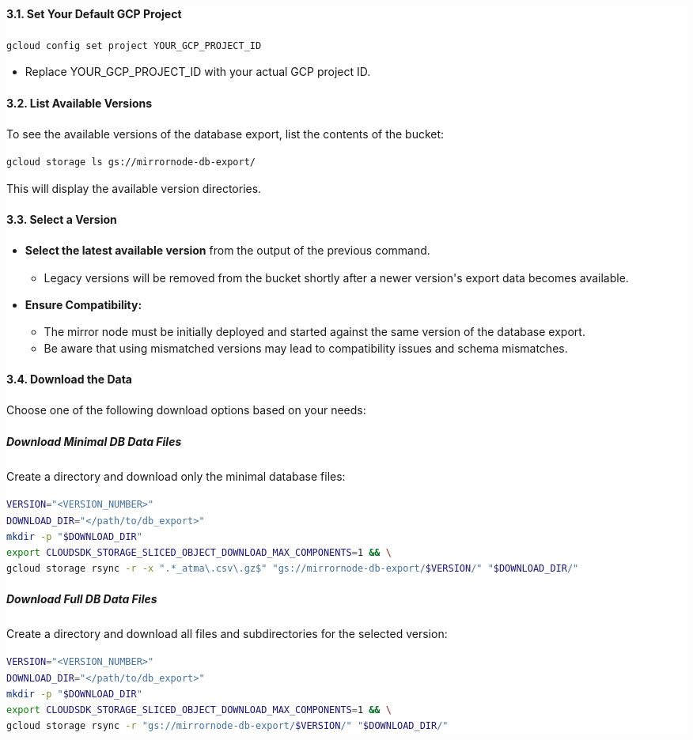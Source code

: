 #### 3.1. Set Your Default GCP Project

```bash
gcloud config set project YOUR_GCP_PROJECT_ID
```

- Replace YOUR_GCP_PROJECT_ID with your actual GCP project ID.

#### 3.2. List Available Versions

To see the available versions of the database export, list the contents of the bucket:

```bash
gcloud storage ls gs://mirrornode-db-export/
```

This will display the available version directories.

#### 3.3. Select a Version

- **Select the latest available version** from the output of the previous command.

  - Legacy versions will be removed from the bucket shortly after a newer version's export data becomes available.

- **Ensure Compatibility:**

  - The mirror node must be initially deployed and started against the same version of the database export.
  - Be aware that using mismatched versions may lead to compatibility issues and schema mismatches.

#### 3.4. Download the Data

Choose one of the following download options based on your needs:

##### Download Minimal DB Data Files

Create a directory and download only the minimal database files:

```bash
VERSION="<VERSION_NUMBER>"
DOWNLOAD_DIR="</path/to/db_export>"
mkdir -p "$DOWNLOAD_DIR"
export CLOUDSDK_STORAGE_SLICED_OBJECT_DOWNLOAD_MAX_COMPONENTS=1 && \
gcloud storage rsync -r -x ".*_atma\.csv\.gz$" "gs://mirrornode-db-export/$VERSION/" "$DOWNLOAD_DIR/"
```

##### Download Full DB Data Files

Create a directory and download all files and subdirectories for the selected version:

```bash
VERSION="<VERSION_NUMBER>"
DOWNLOAD_DIR="</path/to/db_export>"
mkdir -p "$DOWNLOAD_DIR"
export CLOUDSDK_STORAGE_SLICED_OBJECT_DOWNLOAD_MAX_COMPONENTS=1 && \
gcloud storage rsync -r "gs://mirrornode-db-export/$VERSION/" "$DOWNLOAD_DIR/"
```
